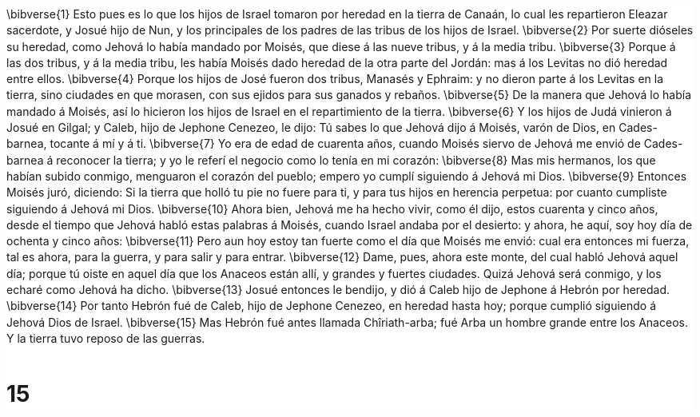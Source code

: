 \bibverse{1} Esto pues es lo que los hijos de Israel tomaron por heredad en la tierra de Canaán, lo cual les repartieron Eleazar sacerdote, y Josué hijo de Nun, y los principales de los padres de las tribus de los hijos de Israel. \bibverse{2} Por suerte dióseles su heredad, como Jehová lo había mandado por Moisés, que diese á las nueve tribus, y á la media tribu. \bibverse{3} Porque á las dos tribus, y á la media tribu, les había Moisés dado heredad de la otra parte del Jordán: mas á los Levitas no dió heredad entre ellos. \bibverse{4} Porque los hijos de José fueron dos tribus, Manasés y Ephraim: y no dieron parte á los Levitas en la tierra, sino ciudades en que morasen, con sus ejidos para sus ganados y rebaños. \bibverse{5} De la manera que Jehová lo había mandado á Moisés, así lo hicieron los hijos de Israel en el repartimiento de la tierra. \bibverse{6} Y los hijos de Judá vinieron á Josué en Gilgal; y Caleb, hijo de Jephone Cenezeo, le dijo: Tú sabes lo que Jehová dijo á Moisés, varón de Dios, en Cades-barnea, tocante á mí y á ti. \bibverse{7} Yo era de edad de cuarenta años, cuando Moisés siervo de Jehová me envió de Cades-barnea á reconocer la tierra; y yo le referí el negocio como lo tenía en mi corazón: \bibverse{8} Mas mis hermanos, los que habían subido conmigo, menguaron el corazón del pueblo; empero yo cumplí siguiendo á Jehová mi Dios. \bibverse{9} Entonces Moisés juró, diciendo: Si la tierra que holló tu pie no fuere para ti, y para tus hijos en herencia perpetua: por cuanto cumpliste siguiendo á Jehová mi Dios. \bibverse{10} Ahora bien, Jehová me ha hecho vivir, como él dijo, estos cuarenta y cinco años, desde el tiempo que Jehová habló estas palabras á Moisés, cuando Israel andaba por el desierto: y ahora, he aquí, soy hoy día de ochenta y cinco años: \bibverse{11} Pero aun hoy estoy tan fuerte como el día que Moisés me envió: cual era entonces mi fuerza, tal es ahora, para la guerra, y para salir y para entrar. \bibverse{12} Dame, pues, ahora este monte, del cual habló Jehová aquel día; porque tú oiste en aquel día que los Anaceos están allí, y grandes y fuertes ciudades. Quizá Jehová será conmigo, y los echaré como Jehová ha dicho. \bibverse{13} Josué entonces le bendijo, y dió á Caleb hijo de Jephone á Hebrón por heredad. \bibverse{14} Por tanto Hebrón fué de Caleb, hijo de Jephone Cenezeo, en heredad hasta hoy; porque cumplió siguiendo á Jehová Dios de Israel. \bibverse{15} Mas Hebrón fué antes llamada Chîriath-arba; fué Arba un hombre grande entre los Anaceos. Y la tierra tuvo reposo de las guerras. 

# 15 